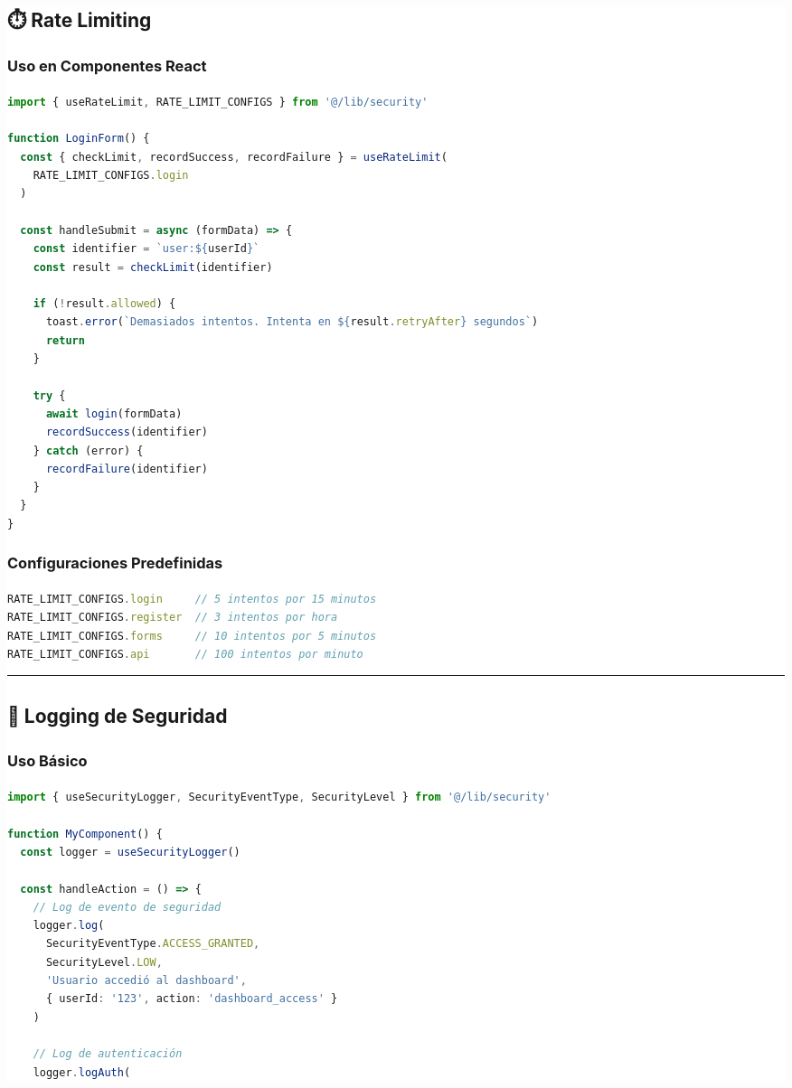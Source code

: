 
## ⏱️ Rate Limiting

### Uso en Componentes React

```typescript
import { useRateLimit, RATE_LIMIT_CONFIGS } from '@/lib/security'

function LoginForm() {
  const { checkLimit, recordSuccess, recordFailure } = useRateLimit(
    RATE_LIMIT_CONFIGS.login
  )

  const handleSubmit = async (formData) => {
    const identifier = `user:${userId}`
    const result = checkLimit(identifier)
    
    if (!result.allowed) {
      toast.error(`Demasiados intentos. Intenta en ${result.retryAfter} segundos`)
      return
    }

    try {
      await login(formData)
      recordSuccess(identifier)
    } catch (error) {
      recordFailure(identifier)
    }
  }
}
```

### Configuraciones Predefinidas

```typescript
RATE_LIMIT_CONFIGS.login     // 5 intentos por 15 minutos
RATE_LIMIT_CONFIGS.register  // 3 intentos por hora
RATE_LIMIT_CONFIGS.forms     // 10 intentos por 5 minutos
RATE_LIMIT_CONFIGS.api       // 100 intentos por minuto
```

---

## 📝 Logging de Seguridad

### Uso Básico

```typescript
import { useSecurityLogger, SecurityEventType, SecurityLevel } from '@/lib/security'

function MyComponent() {
  const logger = useSecurityLogger()

  const handleAction = () => {
    // Log de evento de seguridad
    logger.log(
      SecurityEventType.ACCESS_GRANTED,
      SecurityLevel.LOW,
      'Usuario accedió al dashboard',
      { userId: '123', action: 'dashboard_access' }
    )

    // Log de autenticación
    logger.logAuth(
```
